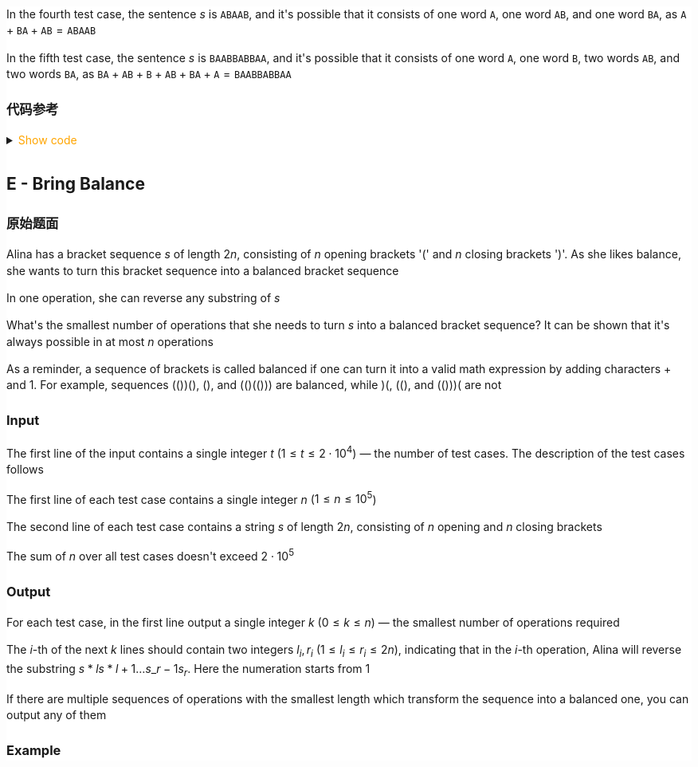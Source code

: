 In the fourth test case, the sentence $s$ is $\texttt{ABAAB}$, and it's possible that it consists of one word $\texttt{A}$, one word $\texttt{AB}$, and one word $\texttt{BA}$, as $\texttt{A} + \texttt{BA} + \texttt{AB} = \texttt{ABAAB}$

In the fifth test case, the sentence $s$ is $\texttt{BAABBABBAA}$, and it's possible that it consists of one word $\texttt{A}$, one word $\texttt{B}$, two words $\texttt{AB}$, and two words $\texttt{BA}$, as $\texttt{BA} + \texttt{AB} + \texttt{B} + \texttt{AB} + \texttt{BA} + \texttt{A}= \texttt{BAABBABBAA}$

### 代码参考

<details><summary><font color='orange'>Show code</font></summary></details>

## E - Bring Balance

### 原始题面

Alina has a bracket sequence $s$ of length $2n$, consisting of $n$ opening brackets '(' and $n$ closing brackets ')'. As she likes balance, she wants to turn this bracket sequence into a balanced bracket sequence

In one operation, she can reverse any substring of $s$

What's the smallest number of operations that she needs to turn $s$ into a balanced bracket sequence? It can be shown that it's always possible in at most $n$ operations

As a reminder, a sequence of brackets is called balanced if one can turn it into a valid math expression by adding characters + and 1. For example, sequences (())(), (), and (()(())) are balanced, while )(, ((), and (()))( are not

### Input

The first line of the input contains a single integer $t$ ($1 \le t \le 2 \cdot 10^4$) — the number of test cases. The description of the test cases follows

The first line of each test case contains a single integer $n$ ($1 \le n \le 10^5$)

The second line of each test case contains a string $s$ of length $2n$, consisting of $n$ opening and $n$ closing brackets

The sum of $n$ over all test cases doesn't exceed $2\cdot 10^5$

### Output

For each test case, in the first line output a single integer $k$ $(0 \le k \le n)$ — the smallest number of operations required

The $i$-th of the next $k$ lines should contain two integers $l_i, r_i$ ($1 \le l_i \le r_i \le 2n$), indicating that in the $i$-th operation, Alina will reverse the substring $s*ls*{l+1} \ldots s\_{r-1}s_r$. Here the numeration starts from $1$

If there are multiple sequences of operations with the smallest length which transform the sequence into a balanced one, you can output any of them

### Example

